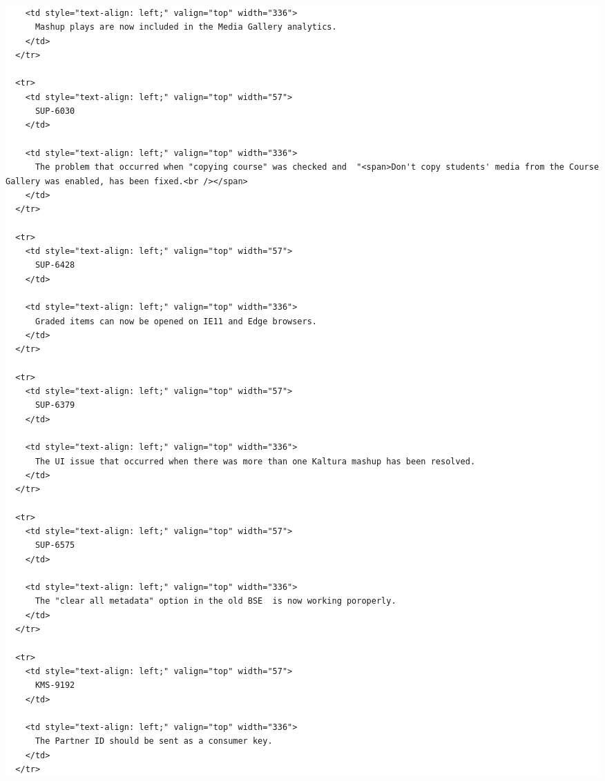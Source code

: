         <td style="text-align: left;" valign="top" width="336">
          Mashup plays are now included in the Media Gallery analytics.
        </td>
      </tr>
      
      <tr>
        <td style="text-align: left;" valign="top" width="57">
          SUP-6030
        </td>
        
        <td style="text-align: left;" valign="top" width="336">
          The problem that occurred when "copying course" was checked and  "<span>Don't copy students' media from the Course Gallery was enabled, has been fixed.<br /></span>
        </td>
      </tr>
      
      <tr>
        <td style="text-align: left;" valign="top" width="57">
          SUP-6428
        </td>
        
        <td style="text-align: left;" valign="top" width="336">
          Graded items can now be opened on IE11 and Edge browsers.
        </td>
      </tr>
      
      <tr>
        <td style="text-align: left;" valign="top" width="57">
          SUP-6379
        </td>
        
        <td style="text-align: left;" valign="top" width="336">
          The UI issue that occurred when there was more than one Kaltura mashup has been resolved.
        </td>
      </tr>
      
      <tr>
        <td style="text-align: left;" valign="top" width="57">
          SUP-6575
        </td>
        
        <td style="text-align: left;" valign="top" width="336">
          The "clear all metadata" option in the old BSE  is now working poroperly.
        </td>
      </tr>
      
      <tr>
        <td style="text-align: left;" valign="top" width="57">
          KMS-9192
        </td>
        
        <td style="text-align: left;" valign="top" width="336">
          The Partner ID should be sent as a consumer key.
        </td>
      </tr>
      